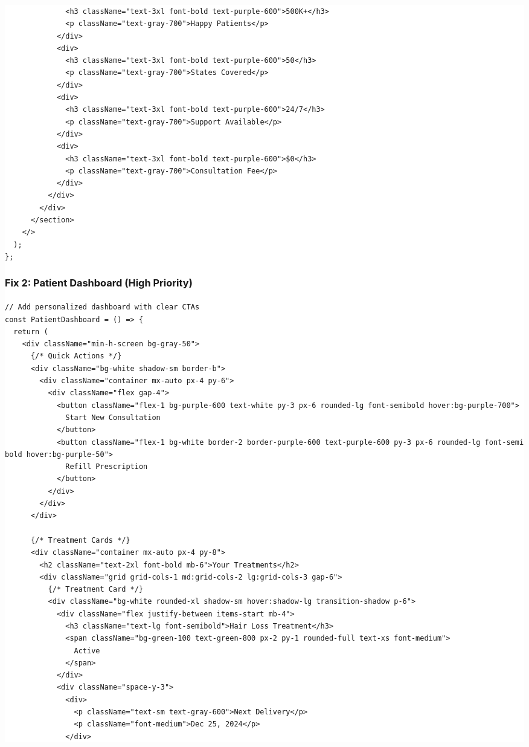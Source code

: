 ```tsx
              <h3 className="text-3xl font-bold text-purple-600">500K+</h3>
              <p className="text-gray-700">Happy Patients</p>
            </div>
            <div>
              <h3 className="text-3xl font-bold text-purple-600">50</h3>
              <p className="text-gray-700">States Covered</p>
            </div>
            <div>
              <h3 className="text-3xl font-bold text-purple-600">24/7</h3>
              <p className="text-gray-700">Support Available</p>
            </div>
            <div>
              <h3 className="text-3xl font-bold text-purple-600">$0</h3>
              <p className="text-gray-700">Consultation Fee</p>
            </div>
          </div>
        </div>
      </section>
    </>
  );
};
```

### Fix 2: Patient Dashboard (High Priority)
```tsx
// Add personalized dashboard with clear CTAs
const PatientDashboard = () => {
  return (
    <div className="min-h-screen bg-gray-50">
      {/* Quick Actions */}
      <div className="bg-white shadow-sm border-b">
        <div className="container mx-auto px-4 py-6">
          <div className="flex gap-4">
            <button className="flex-1 bg-purple-600 text-white py-3 px-6 rounded-lg font-semibold hover:bg-purple-700">
              Start New Consultation
            </button>
            <button className="flex-1 bg-white border-2 border-purple-600 text-purple-600 py-3 px-6 rounded-lg font-semibold hover:bg-purple-50">
              Refill Prescription
            </button>
          </div>
        </div>
      </div>

      {/* Treatment Cards */}
      <div className="container mx-auto px-4 py-8">
        <h2 className="text-2xl font-bold mb-6">Your Treatments</h2>
        <div className="grid grid-cols-1 md:grid-cols-2 lg:grid-cols-3 gap-6">
          {/* Treatment Card */}
          <div className="bg-white rounded-xl shadow-sm hover:shadow-lg transition-shadow p-6">
            <div className="flex justify-between items-start mb-4">
              <h3 className="text-lg font-semibold">Hair Loss Treatment</h3>
              <span className="bg-green-100 text-green-800 px-2 py-1 rounded-full text-xs font-medium">
                Active
              </span>
            </div>
            <div className="space-y-3">
              <div>
                <p className="text-sm text-gray-600">Next Delivery</p>
                <p className="font-medium">Dec 25, 2024</p>
              </div>
```